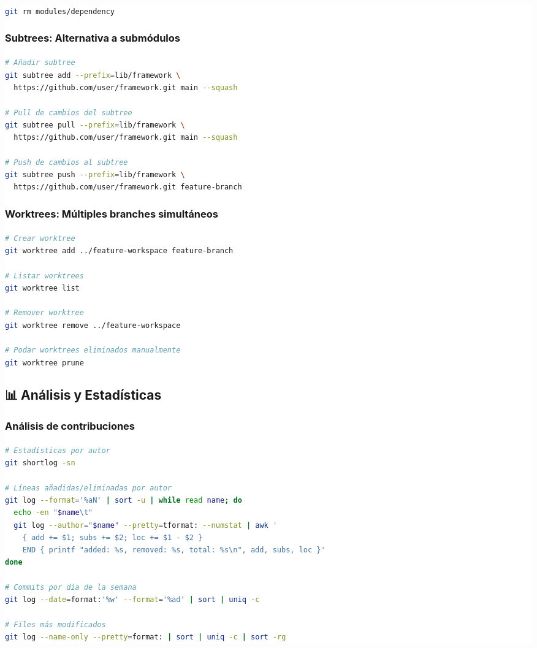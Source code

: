 ```bash
git rm modules/dependency
```

### Subtrees: Alternativa a submódulos

```bash
# Añadir subtree
git subtree add --prefix=lib/framework \
  https://github.com/user/framework.git main --squash

# Pull de cambios del subtree
git subtree pull --prefix=lib/framework \
  https://github.com/user/framework.git main --squash

# Push de cambios al subtree
git subtree push --prefix=lib/framework \
  https://github.com/user/framework.git feature-branch
```

### Worktrees: Múltiples branches simultáneos

```bash
# Crear worktree
git worktree add ../feature-workspace feature-branch

# Listar worktrees
git worktree list

# Remover worktree
git worktree remove ../feature-workspace

# Podar worktrees eliminados manualmente
git worktree prune
```

## 📊 Análisis y Estadísticas

### Análisis de contribuciones

```bash
# Estadísticas por autor
git shortlog -sn

# Líneas añadidas/eliminadas por autor
git log --format='%aN' | sort -u | while read name; do
  echo -en "$name\t"
  git log --author="$name" --pretty=tformat: --numstat | awk '
    { add += $1; subs += $2; loc += $1 - $2 }
    END { printf "added: %s, removed: %s, total: %s\n", add, subs, loc }'
done

# Commits por día de la semana
git log --date=format:'%w' --format='%ad' | sort | uniq -c

# Files más modificados
git log --name-only --pretty=format: | sort | uniq -c | sort -rg
```
